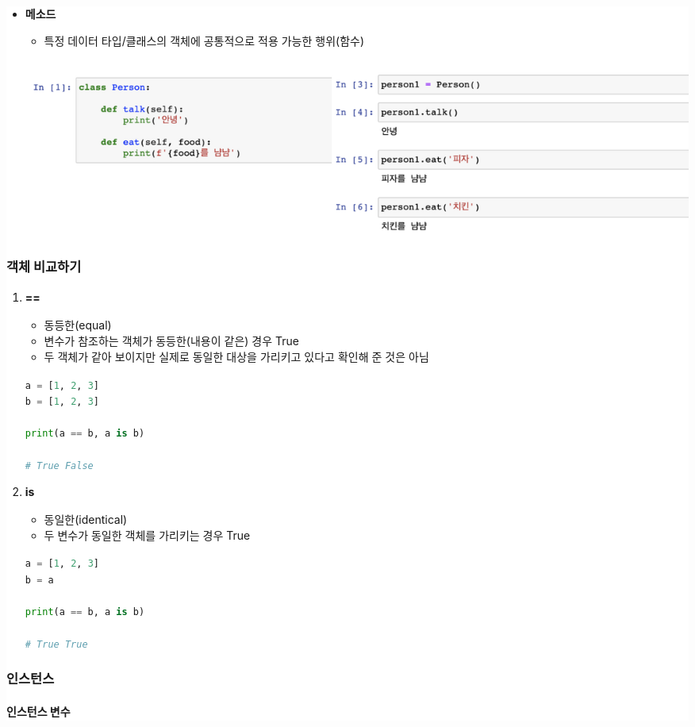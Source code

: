 - **메소드**

  - 특정 데이터 타입/클래스의 객체에 공통적으로 적용 가능한 행위(함수)

  ![image-20220720031242056](README.assets/image-20220720031242056.png)



### 객체 비교하기

1. **==**

   - 동등한(equal)
   - 변수가 참조하는 객체가 동등한(내용이 같은) 경우 True
   - 두 객체가 같아 보이지만 실제로 동일한 대상을 가리키고 있다고 확인해 준 것은 아님

   ```python
   a = [1, 2, 3]
   b = [1, 2, 3]
   
   print(a == b, a is b)
   
   # True False
   ```

2. **is**

   - 동일한(identical)
   - 두 변수가 동일한 객체를 가리키는 경우 True

   ```python
   a = [1, 2, 3]
   b = a
   
   print(a == b, a is b)
   
   # True True
   ```



### 인스턴스



#### 인스턴스 변수
